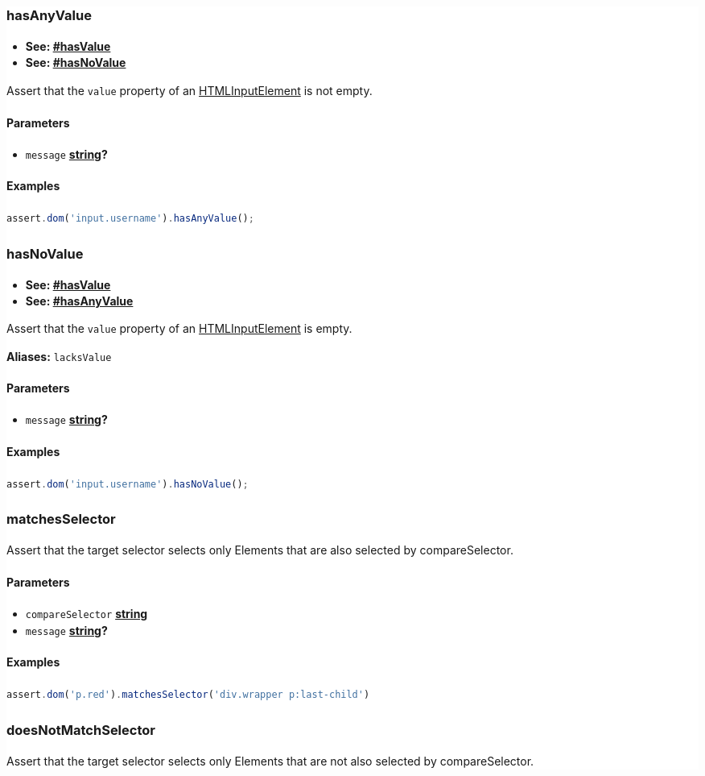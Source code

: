 ### hasAnyValue

-   **See: [#hasValue][114]**
-   **See: [#hasNoValue][112]**

Assert that the `value` property of an [HTMLInputElement][113] is not empty.

#### Parameters

-   `message` **[string][91]?** 

#### Examples

```javascript
assert.dom('input.username').hasAnyValue();
```

### hasNoValue

-   **See: [#hasValue][114]**
-   **See: [#hasAnyValue][111]**

Assert that the `value` property of an [HTMLInputElement][113] is empty.

**Aliases:** `lacksValue`

#### Parameters

-   `message` **[string][91]?** 

#### Examples

```javascript
assert.dom('input.username').hasNoValue();
```

### matchesSelector

Assert that the target selector selects only Elements that are also selected by
compareSelector.

#### Parameters

-   `compareSelector` **[string][91]** 
-   `message` **[string][91]?** 

#### Examples

```javascript
assert.dom('p.red').matchesSelector('div.wrapper p:last-child')
```

### doesNotMatchSelector

Assert that the target selector selects only Elements that are not also selected by
compareSelector.


[1]: #assertdom
[2]: #domassertions
[3]: #exists
[4]: #parameters
[5]: #examples
[6]: #doesnotexist
[7]: #parameters-1
[8]: #examples-1
[9]: #ischecked
[10]: #parameters-2
[11]: #examples-2
[12]: #isnotchecked
[13]: #parameters-3
[14]: #examples-3
[15]: #isfocused
[16]: #parameters-4
[17]: #examples-4
[18]: #isnotfocused
[19]: #parameters-5
[20]: #examples-5
[21]: #isrequired
[22]: #parameters-6
[23]: #examples-6
[24]: #isnotrequired
[25]: #parameters-7
[26]: #examples-7
[27]: #isvisible
[28]: #parameters-8
[29]: #examples-8
[30]: #isnotvisible
[31]: #parameters-9
[32]: #examples-9
[33]: #hasattribute
[34]: #parameters-10
[35]: #examples-10
[36]: #doesnothaveattribute
[37]: #parameters-11
[38]: #examples-11
[39]: #isdisabled
[40]: #parameters-12
[41]: #examples-12
[42]: #isnotdisabled
[43]: #parameters-13
[44]: #examples-13
[45]: #hasclass
[46]: #parameters-14
[47]: #examples-14
[48]: #doesnothaveclass
[49]: #parameters-15
[50]: #examples-15
[51]: #hastext
[52]: #parameters-16
[53]: #examples-16
[54]: #hasanytext
[55]: #parameters-17
[56]: #examples-17
[57]: #includestext
[58]: #parameters-18
[59]: #examples-18
[60]: #doesnotincludetext
[61]: #parameters-19
[62]: #examples-19
[63]: #hasvalue
[64]: #parameters-20
[65]: #examples-20
[66]: #hasanyvalue
[67]: #parameters-21
[68]: #examples-21
[69]: #hasnovalue
[70]: #parameters-22
[71]: #examples-22
[72]: #matchesselector
[73]: #parameters-23
[74]: #examples-23
[75]: #doesnotmatchselector
[76]: #parameters-24
[77]: #examples-24
[78]: #hasstyle
[79]: #parameters-25
[80]: #examples-25
[81]: #haspseudoelementstyle
[82]: #parameters-26
[83]: #examples-26
[84]: https://developer.mozilla.org/en-US/docs/Web/JavaScript/Reference/Global_Objects/String
[85]: https://developer.mozilla.org/en-US/docs/Web/HTML/Element
[86]: https://developer.mozilla.org/en-US/docs/Web/API/Document/querySelector
[87]: #doesNotExist
[88]: https://developer.mozilla.org/docs/Web/HTML/Element
[89]: https://developer.mozilla.org/docs/Web/JavaScript/Reference/Global_Objects/Object
[90]: https://developer.mozilla.org/docs/Web/JavaScript/Reference/Global_Objects/Number
[91]: https://developer.mozilla.org/docs/Web/JavaScript/Reference/Global_Objects/String
[92]: #isNotChecked
[93]: #isChecked
[94]: #isNotFocused
[95]: #isFocused
[96]: #isNotRequired
[97]: #isRequired
[98]: #isNotVisible
[99]: #isVisible
[100]: #doesNotHaveAttribute
[101]: https://developer.mozilla.org/docs/Web/JavaScript/Reference/Global_Objects/RegExp
[102]: #hasAttribute
[103]: #isNotDisabled
[104]: #isDisabled
[105]: #doesNotHaveClass
[106]: https://developer.mozilla.org/en-US/docs/Web/API/Element/classList
[107]: #hasClass
[108]: #includesText
[109]: https://developer.mozilla.org/en-US/docs/Web/API/Node/textContent
[110]: #hasText
[111]: #hasAnyValue
[112]: #hasNoValue
[113]: https://developer.mozilla.org/docs/Web/API/HTMLInputElement
[114]: #hasValue
[115]: https://developer.mozilla.org/en-US/docs/Web/API/Window/getComputedStyle